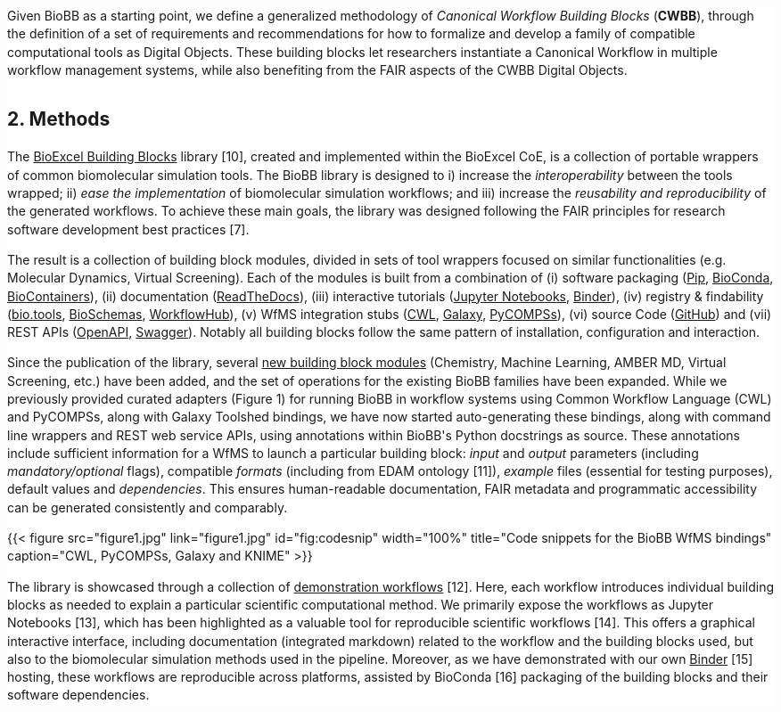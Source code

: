 Given BioBB as a starting point, we define a generalized methodology of *Canonical Workflow Building Blocks* (**CWBB**), through the definition of a set of requirements and recommendations for how to formalize and develop a family of compatible computational tools as Digital Objects.  These building blocks let researchers instantiate a Canonical Workflow in multiple workflow management systems, while also benefiting from the FAIR aspects of the CWBB Digital Objects.


## 2. Methods

The [BioExcel Building Blocks](http://mmb.irbbarcelona.org/biobb/) library [10], created and implemented within the BioExcel CoE, is a collection of portable wrappers of common biomolecular simulation tools. The BioBB library is designed to i) increase the *interoperability* between the tools wrapped; ii) *ease the implementation* of biomolecular simulation workflows; and iii) increase the *reusability and reproducibility* of the generated workflows. To achieve these main goals, the library was designed following the FAIR principles for research software development best practices [7].

The result is a collection of building block modules, divided in sets of tool wrappers focused on similar functionalities (e.g. Molecular Dynamics, Virtual Screening). Each of the modules is built from a combination of (i) software packaging ([Pip](https://pypi.org/project/biobb/), [BioConda](https://bioconda.github.io/search.html?q=biobb), [BioContainers](https://biocontainers.pro/)), (ii) documentation ([ReadTheDocs](https://biobb.readthedocs.io/)), (iii) interactive tutorials ([Jupyter Notebooks](http://mmb.irbbarcelona.org/biobb/workflows/tutorials/md_setup), [Binder](https://bioexcel-binder.tsi.ebi.ac.uk/v2/gh/bioexcel/biobb_wf_md_setup/master?filepath=biobb_wf_md_setup%2Fnotebooks%2Fbiobb_MDsetup_tutorial.ipynb)), (iv) registry & findability ([bio.tools](https://bio.tools/biobb), [BioSchemas](https://bioschemas.org/profiles/ComputationalTool/0.5-DRAFT/), [WorkflowHub](https://workflowhub.eu/programmes/2)), (v) WfMS integration stubs ([CWL](https://github.com/bioexcel/biobb_adapters/tree/v0.1.4/biobb_adapters/cwl), [Galaxy](https://toolshed.g2.bx.psu.edu/repository?repository_id=e23296b413014cfc), [PyCOMPSs](https://github.com/bioexcel/biobb_adapters/tree/v0.1.4/biobb_adapters/pycompss)), (vi) source Code ([GitHub](https://github.com/bioexcel/biobb)) and (vii) REST APIs ([OpenAPI](https://mmb.irbbarcelona.org/biobb-api/rest), [Swagger](https://mmb.irbbarcelona.org/biobb-api/rest/swagger.json)).  Notably all building blocks follow the same pattern of installation, configuration and interaction.

Since the publication of the library, several [new building block modules](https://mmb.irbbarcelona.org/biobb/documentation/source) (Chemistry, Machine Learning, AMBER MD, Virtual Screening, etc.) have been added, and the set of operations for the existing BioBB families have been expanded. While we previously provided curated adapters (Figure 1) for running BioBB in workflow systems using Common Workflow Language (CWL) and PyCOMPSs, along with Galaxy Toolshed bindings, we have now started auto-generating these bindings, along with command line wrappers and REST web service APIs, using annotations within BioBB's Python docstrings as source. These annotations include sufficient information for a WfMS to launch a particular building block: *input* and *output* parameters (including *mandatory/optional* flags), compatible *formats* (including from EDAM ontology [11]), *example* files (essential for testing purposes), default values and *dependencies*. This ensures human-readable documentation, FAIR metadata and programmatic accessibility can be generated consistently and comparably.

{{< figure src="figure1.jpg" link="figure1.jpg" id="fig:codesnip" 
  width="100%" title="Code snippets for the BioBB WfMS bindings"
  caption="CWL, PyCOMPSs, Galaxy and KNIME" >}}

The library is showcased through a collection of [demonstration workflows](http://mmb.irbbarcelona.org/biobb/workflows) [12].  Here, each workflow introduces individual building blocks as needed to explain a particular scientific computational method. We primarily expose the workflows as Jupyter Notebooks [13], which has been highlighted as a valuable tool for reproducible scientific workflows [14]. This offers a graphical interactive interface, including documentation (integrated markdown) related to the workflow and the building blocks used, but also to the biomolecular simulation methods used in the pipeline. Moreover, as we have demonstrated with our own [Binder](https://hub-bioexcel-binder.tsi.ebi.ac.uk/) [15] hosting, these workflows are reproducible across platforms, assisted by BioConda [16] packaging of the building blocks and their software dependencies.


[^1]: To execute the wrapped tool, a containerized workflow engine would need *nested containers* which are not generally recommended for security reasons. It is possible to work around this limitation using [Singularity](https://sylabs.io/singularity/) or [Conda](https://docs.bioexcel.eu/cwl-best-practice-guide/devpractice/containers/conda.html).
[^2]: It is worth mentioning that it would also be possible to generate WfMS-specific bindings from CWL descriptions (e.g. as demonstrated with [cwl2script](https://github.com/common-workflow-lab/cwl2script) for Bash, [gxargparse](https://github.com/common-workflow-lab/gxargparse) for Galaxy, [cwl2wdl](https://github.com/common-workflow-lab/cwl2wdl) for WDL), although this necessitates constraining the tool and workflow definitions to a limited mappable subset of CWL.